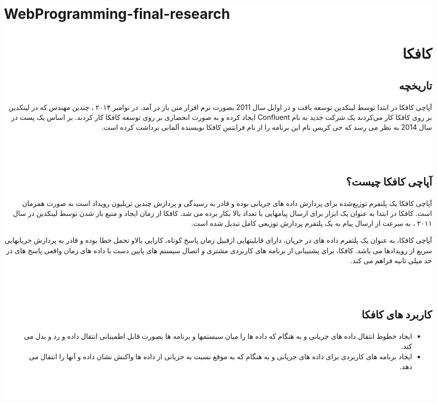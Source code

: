 # WebProgramming-final-research

<div dir='rtl'>
<h1>کافکا</h1>

<h2>
تاریخچه
</h2>

<p>
آپاچی کافکا در ابتدا توسط لینکدین  توسعه یافت و در اوایل سال 2011 بصورت نرم افزار متن باز در آمد. در نوامبر ۲۰۱۴ ، چندین مهندس که در لینکدین  بر روی کافکا کار می‌کردند یک شرکت جدید به نام Confluent  ایجاد کرده و به صورت انحصاری بر روی توسعه کافکا کار کردند. بر اساس یک پست در سال 2014 به نظر می رسد که جی کربس نام این برنامه را از نام فرانتس کافکا نویسنده آلمانی برداشت کرده است.
</p>
</br>
</br>

<h2>
آپاچی کافکا چیست؟
</h2>

<p>
آپاچی کافکا یک پلتفرم توزیع‌شده برای پردازش داده های جریانی بوده و قادر به رسیدگی و پردازش چندین تریلیون رویداد است به صورت همزمان است. کافکا در ابتدا به عنوان یک ابزار برای ارسال پیامهایی با تعداد بالا بکار برده می شد. کافکا از زمان ایجاد و منبع باز شدن توسط لینکدین در سال ۲۰۱۱ ، به سرعت از ارسال پیام به یک پلتفرم پردازش توزیعی کامل تبدیل شده است.

آپاچی کافکا، به عنوان یک پلتفرم داده های در جریان، دارای قابلیتهایی ازقبیل زمان پاسخ کوتاه، کارایی بالاو تحمل خطا بوده و قادر به پردازش جریانهایی سریع از رویدادها می باشد. کافکا، برای پشتیبانی از برنامه های کاربردی مشتری و اتصال سیستم های پایین دست با داده های زمان واقعی پاسخ های در حد میلی ثانیه فراهم می کند.

</p>
</br>
</br>

<h2>
کاربرد های کافکا
</h2>

<p>
<ul>
<li>
ایجاد خطوط انتقال داده های جریانی و به هنگام که داده ها را میان سیستمها و برنامه ها بصورت قابل اطمینانی انتقال داده و رد و بدل می کند.
</li>
<li> ایجاد برنامه های کاربردی برای داده های جریانی و به هنگام که به موقع نسبت به جریانی از داده ها واکنش نشان داده و آنها را انتقال می دهد.</li>
</ul>
</p>
</br>
</br>
